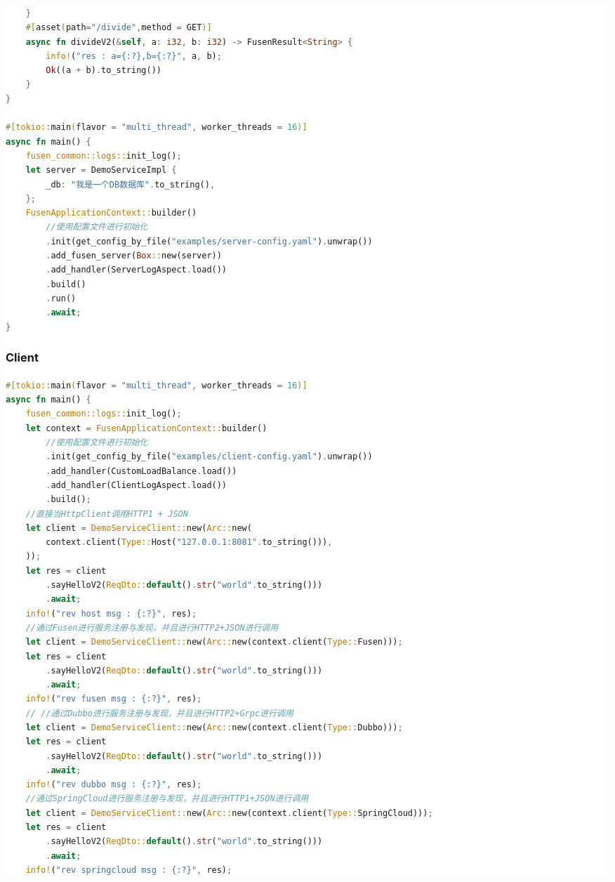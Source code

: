 ```rust
    }
    #[asset(path="/divide",method = GET)]
    async fn divideV2(&self, a: i32, b: i32) -> FusenResult<String> {
        info!("res : a={:?},b={:?}", a, b);
        Ok((a + b).to_string())
    }
}

#[tokio::main(flavor = "multi_thread", worker_threads = 16)]
async fn main() {
    fusen_common::logs::init_log();
    let server = DemoServiceImpl {
        _db: "我是一个DB数据库".to_string(),
    };
    FusenApplicationContext::builder()
        //使用配置文件进行初始化
        .init(get_config_by_file("examples/server-config.yaml").unwrap())
        .add_fusen_server(Box::new(server))
        .add_handler(ServerLogAspect.load())
        .build()
        .run()
        .await;
}
```

### Client

```rust
#[tokio::main(flavor = "multi_thread", worker_threads = 16)]
async fn main() {
    fusen_common::logs::init_log();
    let context = FusenApplicationContext::builder()
        //使用配置文件进行初始化
        .init(get_config_by_file("examples/client-config.yaml").unwrap())
        .add_handler(CustomLoadBalance.load())
        .add_handler(ClientLogAspect.load())
        .build();
    //直接当HttpClient调用HTTP1 + JSON
    let client = DemoServiceClient::new(Arc::new(
        context.client(Type::Host("127.0.0.1:8081".to_string())),
    ));
    let res = client
        .sayHelloV2(ReqDto::default().str("world".to_string()))
        .await;
    info!("rev host msg : {:?}", res);
    //通过Fusen进行服务注册与发现，并且进行HTTP2+JSON进行调用
    let client = DemoServiceClient::new(Arc::new(context.client(Type::Fusen)));
    let res = client
        .sayHelloV2(ReqDto::default().str("world".to_string()))
        .await;
    info!("rev fusen msg : {:?}", res);
    // //通过Dubbo进行服务注册与发现，并且进行HTTP2+Grpc进行调用
    let client = DemoServiceClient::new(Arc::new(context.client(Type::Dubbo)));
    let res = client
        .sayHelloV2(ReqDto::default().str("world".to_string()))
        .await;
    info!("rev dubbo msg : {:?}", res);
    //通过SpringCloud进行服务注册与发现，并且进行HTTP1+JSON进行调用
    let client = DemoServiceClient::new(Arc::new(context.client(Type::SpringCloud)));
    let res = client
        .sayHelloV2(ReqDto::default().str("world".to_string()))
        .await;
    info!("rev springcloud msg : {:?}", res);
```